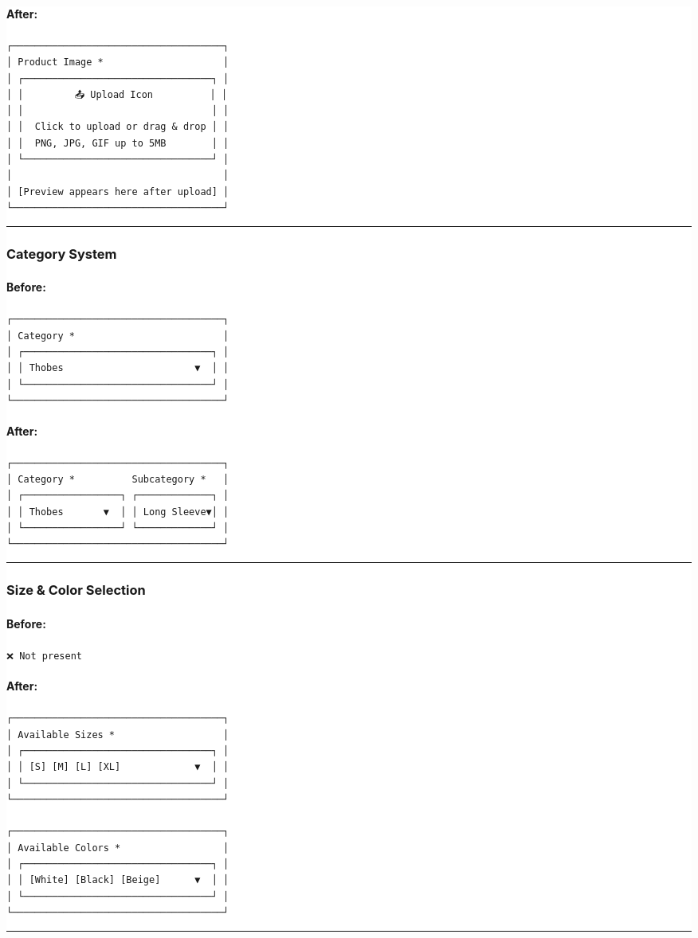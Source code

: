 #### After:
```
┌─────────────────────────────────────┐
│ Product Image *                     │
│ ┌─────────────────────────────────┐ │
│ │         📤 Upload Icon          │ │
│ │                                 │ │
│ │  Click to upload or drag & drop │ │
│ │  PNG, JPG, GIF up to 5MB        │ │
│ └─────────────────────────────────┘ │
│                                     │
│ [Preview appears here after upload] │
└─────────────────────────────────────┘
```

---

### Category System

#### Before:
```
┌─────────────────────────────────────┐
│ Category *                          │
│ ┌─────────────────────────────────┐ │
│ │ Thobes                       ▼  │ │
│ └─────────────────────────────────┘ │
└─────────────────────────────────────┘
```

#### After:
```
┌─────────────────────────────────────┐
│ Category *          Subcategory *   │
│ ┌─────────────────┐ ┌─────────────┐ │
│ │ Thobes       ▼  │ │ Long Sleeve▼│ │
│ └─────────────────┘ └─────────────┘ │
└─────────────────────────────────────┘
```

---

### Size & Color Selection

#### Before:
```
❌ Not present
```

#### After:
```
┌─────────────────────────────────────┐
│ Available Sizes *                   │
│ ┌─────────────────────────────────┐ │
│ │ [S] [M] [L] [XL]             ▼  │ │
│ └─────────────────────────────────┘ │
└─────────────────────────────────────┘

┌─────────────────────────────────────┐
│ Available Colors *                  │
│ ┌─────────────────────────────────┐ │
│ │ [White] [Black] [Beige]      ▼  │ │
│ └─────────────────────────────────┘ │
└─────────────────────────────────────┘
```

---